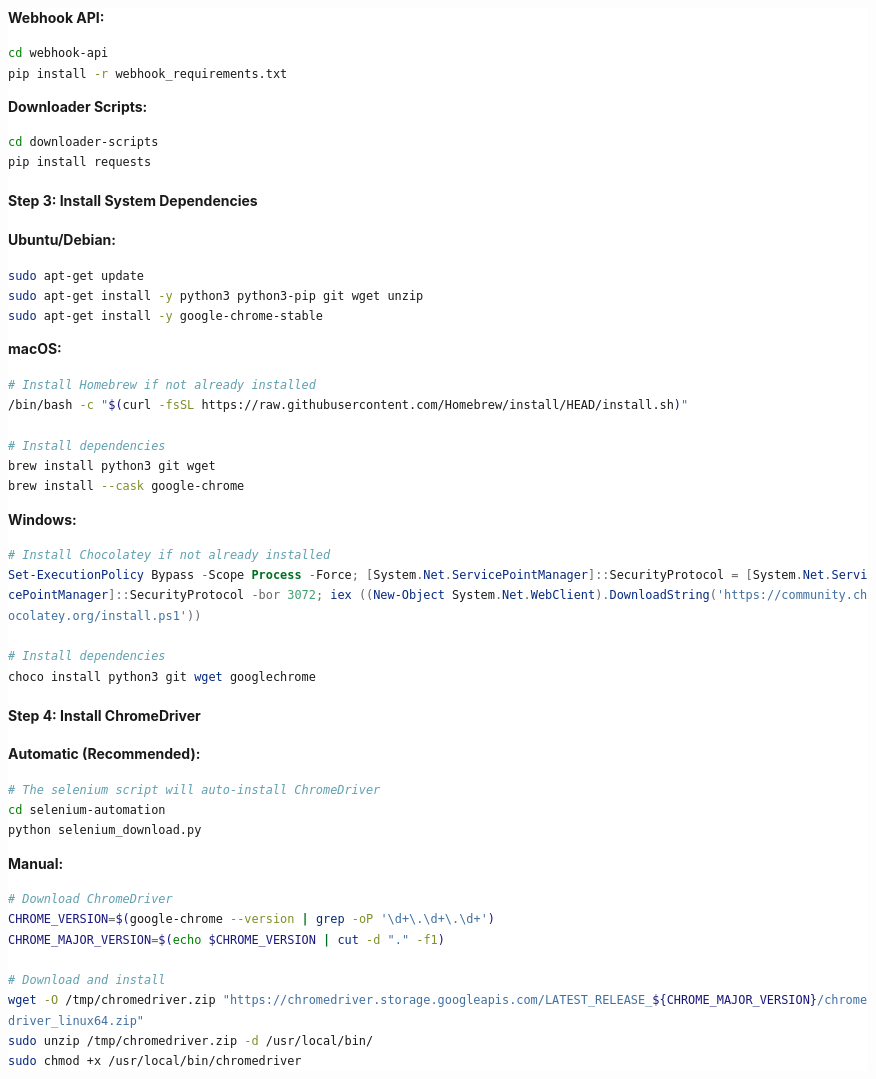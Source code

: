 **Webhook API:**
```bash
cd webhook-api
pip install -r webhook_requirements.txt
```

**Downloader Scripts:**
```bash
cd downloader-scripts
pip install requests
```

#### Step 3: Install System Dependencies

**Ubuntu/Debian:**
```bash
sudo apt-get update
sudo apt-get install -y python3 python3-pip git wget unzip
sudo apt-get install -y google-chrome-stable
```

**macOS:**
```bash
# Install Homebrew if not already installed
/bin/bash -c "$(curl -fsSL https://raw.githubusercontent.com/Homebrew/install/HEAD/install.sh)"

# Install dependencies
brew install python3 git wget
brew install --cask google-chrome
```

**Windows:**
```powershell
# Install Chocolatey if not already installed
Set-ExecutionPolicy Bypass -Scope Process -Force; [System.Net.ServicePointManager]::SecurityProtocol = [System.Net.ServicePointManager]::SecurityProtocol -bor 3072; iex ((New-Object System.Net.WebClient).DownloadString('https://community.chocolatey.org/install.ps1'))

# Install dependencies
choco install python3 git wget googlechrome
```

#### Step 4: Install ChromeDriver

**Automatic (Recommended):**
```bash
# The selenium script will auto-install ChromeDriver
cd selenium-automation
python selenium_download.py
```

**Manual:**
```bash
# Download ChromeDriver
CHROME_VERSION=$(google-chrome --version | grep -oP '\d+\.\d+\.\d+')
CHROME_MAJOR_VERSION=$(echo $CHROME_VERSION | cut -d "." -f1)

# Download and install
wget -O /tmp/chromedriver.zip "https://chromedriver.storage.googleapis.com/LATEST_RELEASE_${CHROME_MAJOR_VERSION}/chromedriver_linux64.zip"
sudo unzip /tmp/chromedriver.zip -d /usr/local/bin/
sudo chmod +x /usr/local/bin/chromedriver
```
